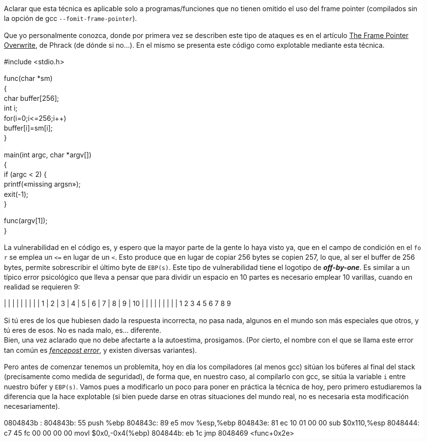 Aclarar que esta técnica es aplicable solo a programas/funciones que no tienen omitido el uso del frame pointer (compilados sin la opción de gcc `--fomit-frame-pointer`).

Que yo personalmente conozca, donde por primera vez se describen este tipo de ataques es en el artículo [The Frame Pointer Overwrite](http://phrack.org/issues/55/8.html), de Phrack (de dónde si no…). En el mismo se presenta este código como explotable mediante esta técnica.  

#include <stdio.h>

func(char \*sm)  
{  
char buffer\[256\];  
int i;  
for(i=0;i<=256;i++)  
buffer\[i\]=sm\[i\];  
}

main(int argc, char \*argv\[\])  
{  
if (argc < 2) {  
printf(«missing argsn»);  
exit(-1);  
}

func(argv\[1\]);  
}

La vulnerabilidad en el código es, y espero que la mayor parte de la gente lo haya visto ya, que en el campo de condición en el `for` se emplea un `<=` en lugar de un `<`. Esto produce que en lugar de copiar 256 bytes se copien 257, lo que, al ser el buffer de 256 bytes, permite sobrescribir el último byte de `EBP(s)`. Este tipo de vulnerabilidad tiene el logotipo de _**off-by-one**_. Es similar a un típico error psicológico que lleva a pensar que para dividir un espacio en 10 partes es necesario emplear 10 varillas, cuando en realidad se requieren 9:  

   |   |   |   |   |   |   |   |   |
 1 | 2 | 3 | 4 | 5 | 6 | 7 | 8 | 9 | 10
   |   |   |   |   |   |   |   |   |
   1   2   3   4   5   6   7   8   9

Si tú eres de los que hubiesen dado la respuesta incorrecta, no pasa nada, algunos en el mundo son más especiales que otros, y tú eres de esos. No es nada malo, es… diferente.  
Bien, una vez aclarado que no debe afectarte a la autoestima, prosigamos. (Por cierto, el nombre con el que se llama este error tan común es [_fencepost error_](https://en.wikipedia.org/wiki/Off-by-one_error#Fencepost_error), y existen diversas variantes).

Pero antes de comenzar tenemos un problemita, hoy en día los compiladores (al menos gcc) sitúan los búferes al final del stack (precisamente como medida de seguridad), de forma que, en nuestro caso, al compilarlo con gcc, se sitúa la variable `i` entre nuestro búfer y `EBP(s)`. Vamos pues a modificarlo un poco para poner en práctica la técnica de hoy, pero primero estudiaremos la diferencia que la hace explotable (si bien puede darse en otras situaciones del mundo real, no es necesaria esta modificación necesariamente).

0804843b <func>:
 804843b: 55                    push   %ebp
 804843c: 89 e5                 mov    %esp,%ebp
 804843e: 81 ec 10 01 00 00     sub    $0x110,%esp
 8048444: c7 45 fc 00 00 00 00  movl   $0x0,-0x4(%ebp)
 804844b: eb 1c                 jmp    8048469 <func+0x2e>
